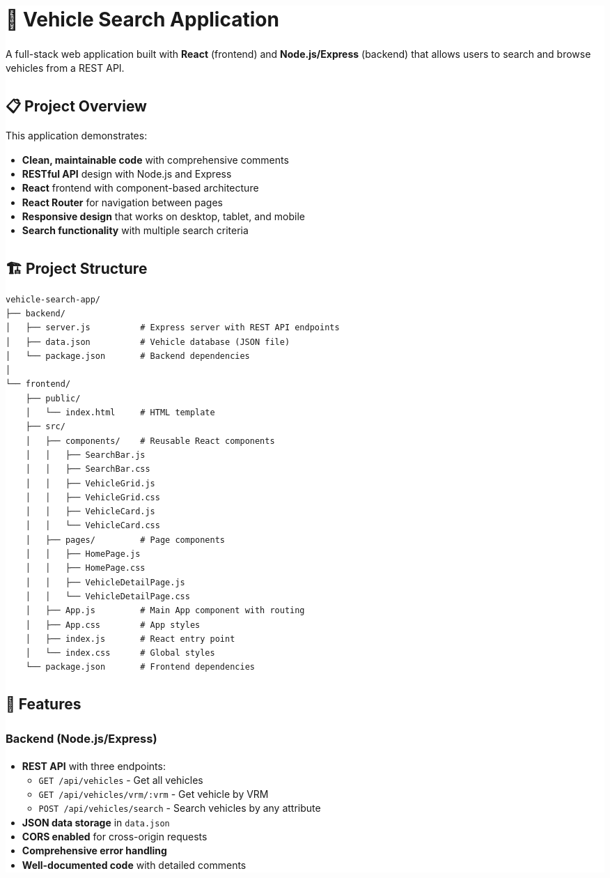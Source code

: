 # 🚗 Vehicle Search Application

A full-stack web application built with **React** (frontend) and **Node.js/Express** (backend) that allows users to search and browse vehicles from a REST API.

## 📋 Project Overview

This application demonstrates:
- **Clean, maintainable code** with comprehensive comments
- **RESTful API** design with Node.js and Express
- **React** frontend with component-based architecture
- **React Router** for navigation between pages
- **Responsive design** that works on desktop, tablet, and mobile
- **Search functionality** with multiple search criteria

## 🏗️ Project Structure

```
vehicle-search-app/
├── backend/
│   ├── server.js          # Express server with REST API endpoints
│   ├── data.json          # Vehicle database (JSON file)
│   └── package.json       # Backend dependencies
│
└── frontend/
    ├── public/
    │   └── index.html     # HTML template
    ├── src/
    │   ├── components/    # Reusable React components
    │   │   ├── SearchBar.js
    │   │   ├── SearchBar.css
    │   │   ├── VehicleGrid.js
    │   │   ├── VehicleGrid.css
    │   │   ├── VehicleCard.js
    │   │   └── VehicleCard.css
    │   ├── pages/         # Page components
    │   │   ├── HomePage.js
    │   │   ├── HomePage.css
    │   │   ├── VehicleDetailPage.js
    │   │   └── VehicleDetailPage.css
    │   ├── App.js         # Main App component with routing
    │   ├── App.css        # App styles
    │   ├── index.js       # React entry point
    │   └── index.css      # Global styles
    └── package.json       # Frontend dependencies
```

## 🚀 Features

### Backend (Node.js/Express)
- **REST API** with three endpoints:
  - `GET /api/vehicles` - Get all vehicles
  - `GET /api/vehicles/vrm/:vrm` - Get vehicle by VRM
  - `POST /api/vehicles/search` - Search vehicles by any attribute
- **JSON data storage** in `data.json`
- **CORS enabled** for cross-origin requests
- **Comprehensive error handling**
- **Well-documented code** with detailed comments
